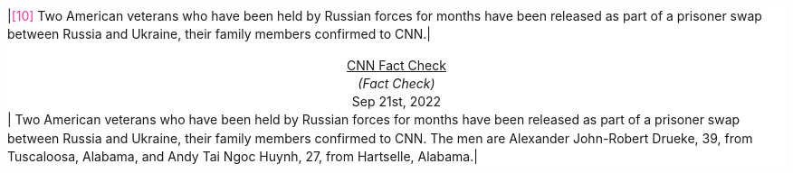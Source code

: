 |<font id="10" color=#FF3399>[10]</font> Two American veterans who have been held by Russian forces for months have been released as part of a prisoner swap between Russia and Ukraine, their family members confirmed to CNN.|<div style="display: flex; justify-content: center; align-items: center; flex-direction: column;"><a href="https://www.allsides.com/news-source/facts-first-cnn-media-bias" target="_blank"><ClientOnly><BiasChart bias="Left" /></ClientOnly></a><div><a href="https://www.cnn.com/europe/live-news/russia-ukraine-war-news-09-21-22/h_530d0832a7d9a86e46cc450c55fabef8" target="_blank">CNN Fact Check</a></div><div>*(Fact Check)*</div><div>Sep 21st, 2022</div></div>| Two American veterans who have been held by Russian forces for months have been released as part of a prisoner swap between Russia and Ukraine, their family members confirmed to CNN. The men are Alexander John-Robert Drueke, 39, from Tuscaloosa, Alabama, and Andy Tai Ngoc Huynh, 27, from Hartselle, Alabama.|

